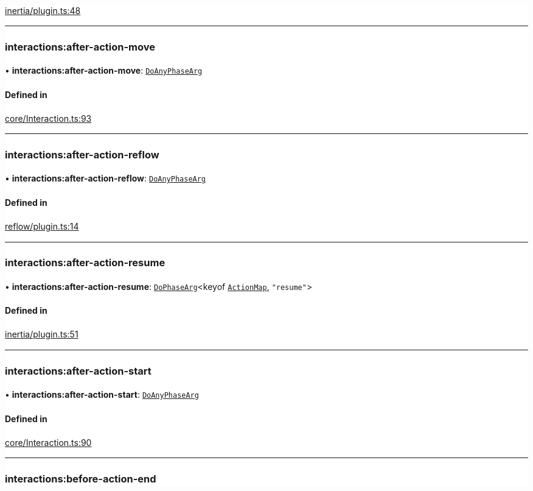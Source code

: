 [inertia/plugin.ts:48](https://github.com/ehtick/interact.js/blob/d3d4746/packages/@interactjs/inertia/plugin.ts#L48)

___

### interactions:after-action-move

• **interactions:after-action-move**: [`DoAnyPhaseArg`](../modules/core_Interaction.md#doanyphasearg)

#### Defined in

[core/Interaction.ts:93](https://github.com/ehtick/interact.js/blob/d3d4746/packages/@interactjs/core/Interaction.ts#L93)

___

### interactions:after-action-reflow

• **interactions:after-action-reflow**: [`DoAnyPhaseArg`](../modules/core_Interaction.md#doanyphasearg)

#### Defined in

[reflow/plugin.ts:14](https://github.com/ehtick/interact.js/blob/d3d4746/packages/@interactjs/reflow/plugin.ts#L14)

___

### interactions:after-action-resume

• **interactions:after-action-resume**: [`DoPhaseArg`](core_Interaction.DoPhaseArg.md)\<keyof [`ActionMap`](core_types.ActionMap.md), ``"resume"``\>

#### Defined in

[inertia/plugin.ts:51](https://github.com/ehtick/interact.js/blob/d3d4746/packages/@interactjs/inertia/plugin.ts#L51)

___

### interactions:after-action-start

• **interactions:after-action-start**: [`DoAnyPhaseArg`](../modules/core_Interaction.md#doanyphasearg)

#### Defined in

[core/Interaction.ts:90](https://github.com/ehtick/interact.js/blob/d3d4746/packages/@interactjs/core/Interaction.ts#L90)

___

### interactions:before-action-end
